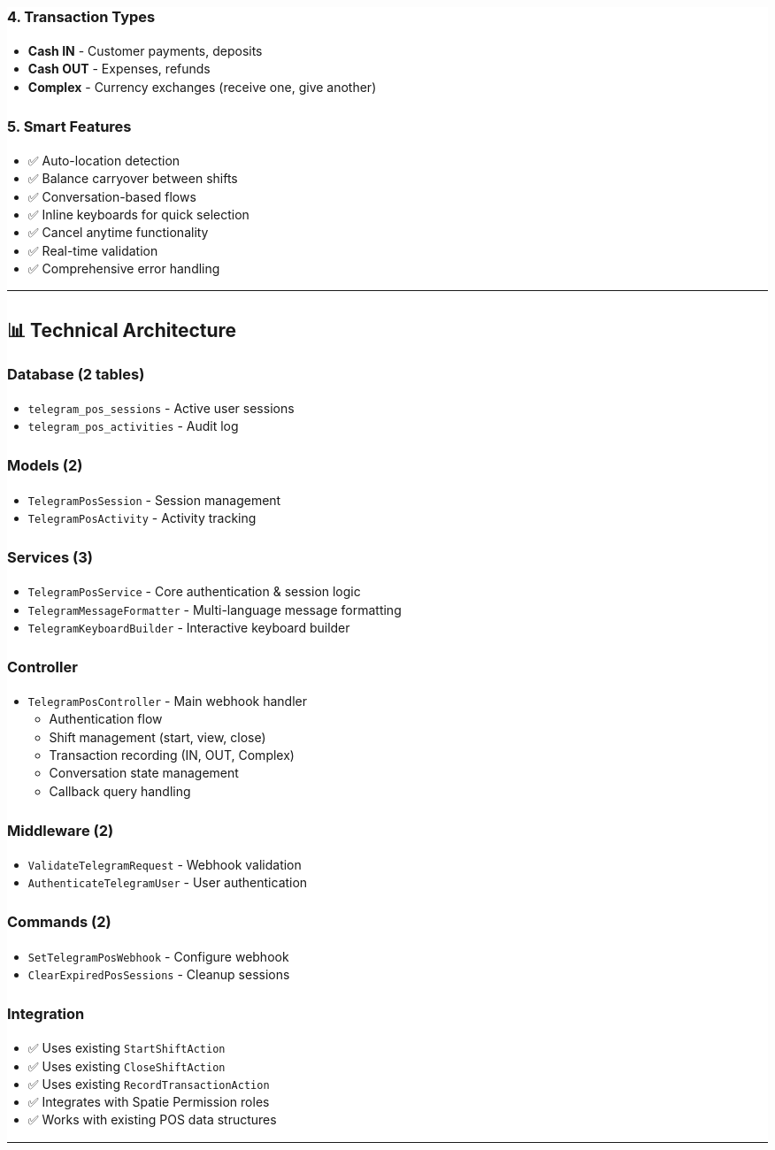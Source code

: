 ### 4. Transaction Types
- **Cash IN** - Customer payments, deposits
- **Cash OUT** - Expenses, refunds
- **Complex** - Currency exchanges (receive one, give another)

### 5. Smart Features
- ✅ Auto-location detection
- ✅ Balance carryover between shifts
- ✅ Conversation-based flows
- ✅ Inline keyboards for quick selection
- ✅ Cancel anytime functionality
- ✅ Real-time validation
- ✅ Comprehensive error handling

---

## 📊 Technical Architecture

### Database (2 tables)
- `telegram_pos_sessions` - Active user sessions
- `telegram_pos_activities` - Audit log

### Models (2)
- `TelegramPosSession` - Session management
- `TelegramPosActivity` - Activity tracking

### Services (3)
- `TelegramPosService` - Core authentication & session logic
- `TelegramMessageFormatter` - Multi-language message formatting
- `TelegramKeyboardBuilder` - Interactive keyboard builder

### Controller
- `TelegramPosController` - Main webhook handler
  - Authentication flow
  - Shift management (start, view, close)
  - Transaction recording (IN, OUT, Complex)
  - Conversation state management
  - Callback query handling

### Middleware (2)
- `ValidateTelegramRequest` - Webhook validation
- `AuthenticateTelegramUser` - User authentication

### Commands (2)
- `SetTelegramPosWebhook` - Configure webhook
- `ClearExpiredPosSessions` - Cleanup sessions

### Integration
- ✅ Uses existing `StartShiftAction`
- ✅ Uses existing `CloseShiftAction`
- ✅ Uses existing `RecordTransactionAction`
- ✅ Integrates with Spatie Permission roles
- ✅ Works with existing POS data structures

---